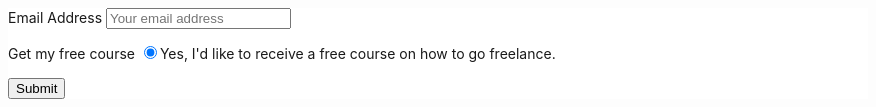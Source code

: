 </script>

<form class="mc4wp-form mc4wp-form-1526 mc4wp-form-theme mc4wp-form-theme-red" data-id="1526" data-name="Default sign-up form" id="mc4wp-form-34" method="post"><div class="mc4wp-form-fields"> <label>Email Address</label> <input name="EMAIL" placeholder="Your email address" required="" type="email"></input>

 <label>Get my free course</label> <label> <input checked="checked" name="MMERGE1" type="radio" value="Yes, I'd like to receive a free 30 day course on how to go freelance."></input><span>Yes, I'd like to receive a free course on how to go freelance.</span> </label>

 <input type="submit" value="Submit"></input>

 </div><label style="display: none !important;">Leave this field empty if you're human: <input autocomplete="off" name="_mc4wp_honeypot" tabindex="-1" type="text" value=""></input></label><input name="_mc4wp_timestamp" type="hidden" value="1617708155"></input><input name="_mc4wp_form_id" type="hidden" value="1526"></input><input name="_mc4wp_form_element_id" type="hidden" value="mc4wp-form-34"></input><div class="mc4wp-response"></div></form>